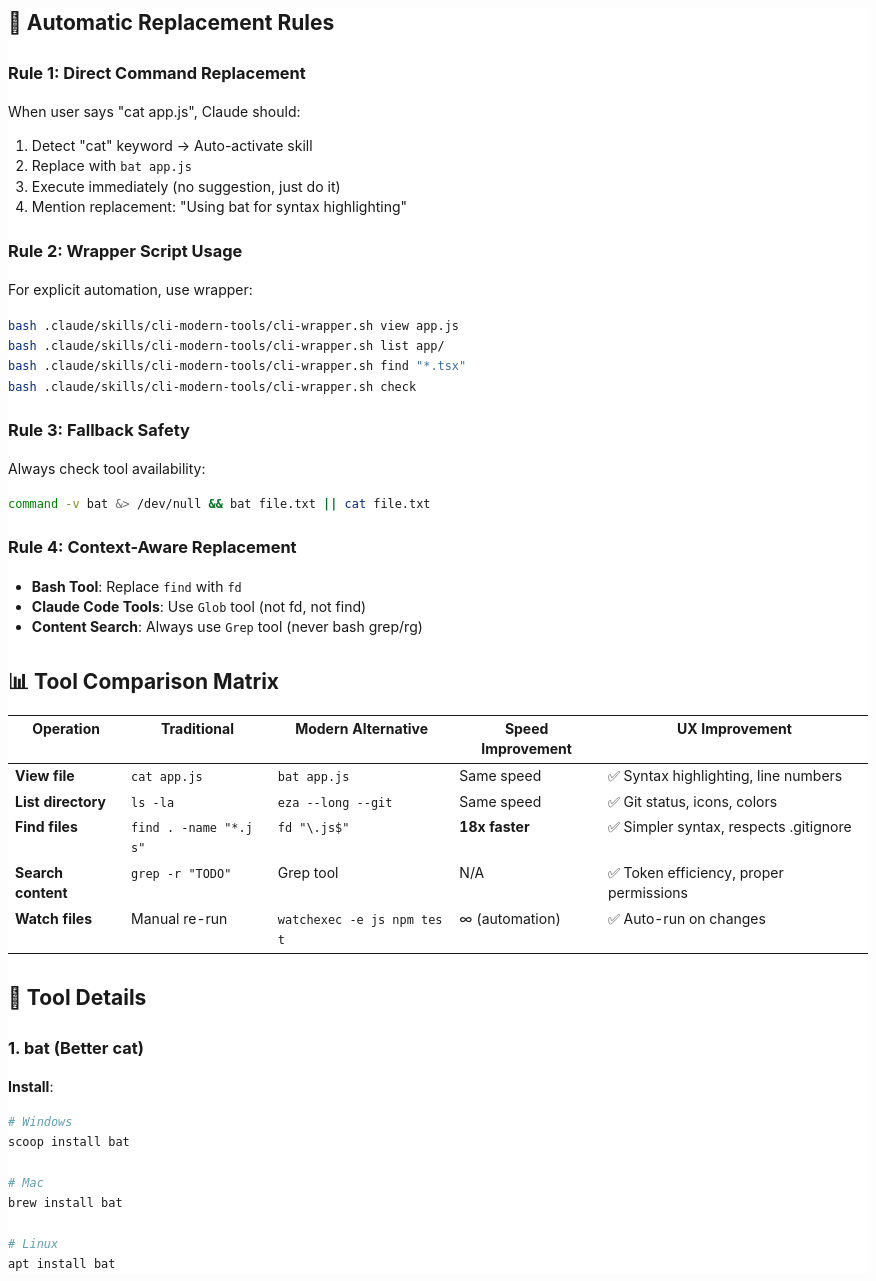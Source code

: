 ## 🎯 Automatic Replacement Rules

### Rule 1: Direct Command Replacement
When user says "cat app.js", Claude should:
1. Detect "cat" keyword → Auto-activate skill
2. Replace with `bat app.js`
3. Execute immediately (no suggestion, just do it)
4. Mention replacement: "Using bat for syntax highlighting"

### Rule 2: Wrapper Script Usage
For explicit automation, use wrapper:
```bash
bash .claude/skills/cli-modern-tools/cli-wrapper.sh view app.js
bash .claude/skills/cli-modern-tools/cli-wrapper.sh list app/
bash .claude/skills/cli-modern-tools/cli-wrapper.sh find "*.tsx"
bash .claude/skills/cli-modern-tools/cli-wrapper.sh check
```

### Rule 3: Fallback Safety
Always check tool availability:
```bash
command -v bat &> /dev/null && bat file.txt || cat file.txt
```

### Rule 4: Context-Aware Replacement
- **Bash Tool**: Replace `find` with `fd`
- **Claude Code Tools**: Use `Glob` tool (not fd, not find)
- **Content Search**: Always use `Grep` tool (never bash grep/rg)

## 📊 Tool Comparison Matrix

| Operation | Traditional | Modern Alternative | Speed Improvement | UX Improvement |
|-----------|-------------|-------------------|-------------------|----------------|
| **View file** | `cat app.js` | `bat app.js` | Same speed | ✅ Syntax highlighting, line numbers |
| **List directory** | `ls -la` | `eza --long --git` | Same speed | ✅ Git status, icons, colors |
| **Find files** | `find . -name "*.js"` | `fd "\.js$"` | **18x faster** | ✅ Simpler syntax, respects .gitignore |
| **Search content** | `grep -r "TODO"` | Grep tool | N/A | ✅ Token efficiency, proper permissions |
| **Watch files** | Manual re-run | `watchexec -e js npm test` | ∞ (automation) | ✅ Auto-run on changes |

## 🔧 Tool Details

### 1. bat (Better cat)

**Install**:
```bash
# Windows
scoop install bat

# Mac
brew install bat

# Linux
apt install bat
```
